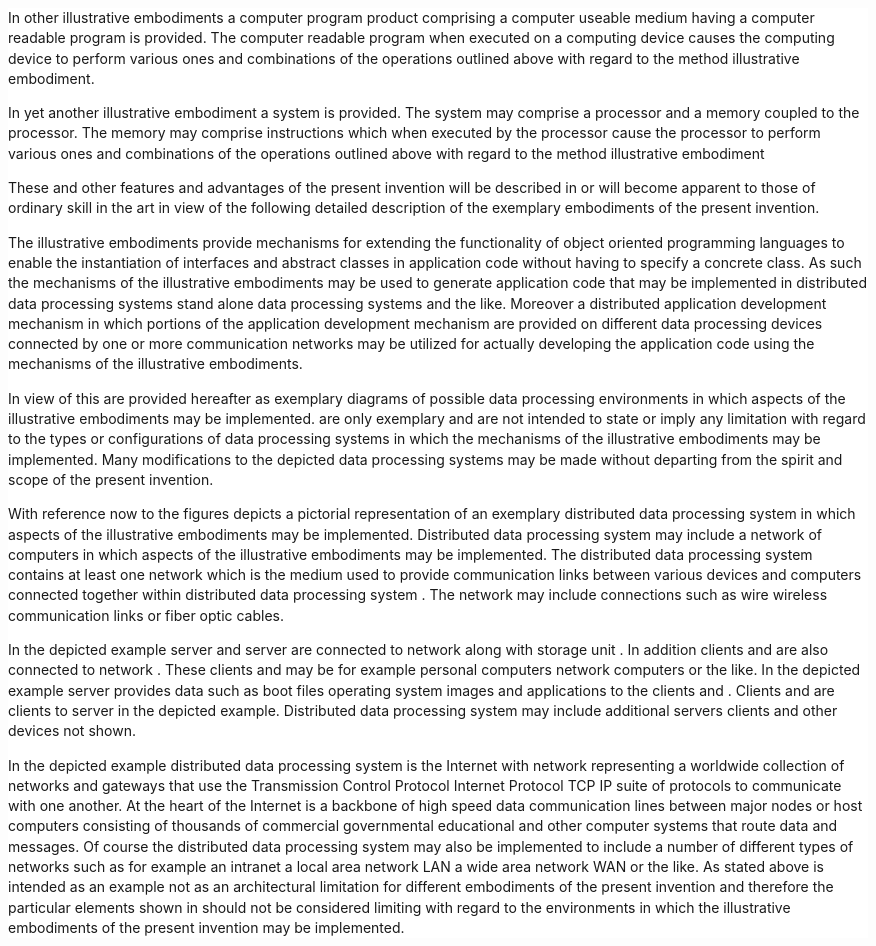 In other illustrative embodiments a computer program product comprising a computer useable medium having a computer readable program is provided. The computer readable program when executed on a computing device causes the computing device to perform various ones and combinations of the operations outlined above with regard to the method illustrative embodiment.

In yet another illustrative embodiment a system is provided. The system may comprise a processor and a memory coupled to the processor. The memory may comprise instructions which when executed by the processor cause the processor to perform various ones and combinations of the operations outlined above with regard to the method illustrative embodiment

These and other features and advantages of the present invention will be described in or will become apparent to those of ordinary skill in the art in view of the following detailed description of the exemplary embodiments of the present invention.

The illustrative embodiments provide mechanisms for extending the functionality of object oriented programming languages to enable the instantiation of interfaces and abstract classes in application code without having to specify a concrete class. As such the mechanisms of the illustrative embodiments may be used to generate application code that may be implemented in distributed data processing systems stand alone data processing systems and the like. Moreover a distributed application development mechanism in which portions of the application development mechanism are provided on different data processing devices connected by one or more communication networks may be utilized for actually developing the application code using the mechanisms of the illustrative embodiments.

In view of this are provided hereafter as exemplary diagrams of possible data processing environments in which aspects of the illustrative embodiments may be implemented. are only exemplary and are not intended to state or imply any limitation with regard to the types or configurations of data processing systems in which the mechanisms of the illustrative embodiments may be implemented. Many modifications to the depicted data processing systems may be made without departing from the spirit and scope of the present invention.

With reference now to the figures depicts a pictorial representation of an exemplary distributed data processing system in which aspects of the illustrative embodiments may be implemented. Distributed data processing system may include a network of computers in which aspects of the illustrative embodiments may be implemented. The distributed data processing system contains at least one network which is the medium used to provide communication links between various devices and computers connected together within distributed data processing system . The network may include connections such as wire wireless communication links or fiber optic cables.

In the depicted example server and server are connected to network along with storage unit . In addition clients and are also connected to network . These clients and may be for example personal computers network computers or the like. In the depicted example server provides data such as boot files operating system images and applications to the clients and . Clients and are clients to server in the depicted example. Distributed data processing system may include additional servers clients and other devices not shown.

In the depicted example distributed data processing system is the Internet with network representing a worldwide collection of networks and gateways that use the Transmission Control Protocol Internet Protocol TCP IP suite of protocols to communicate with one another. At the heart of the Internet is a backbone of high speed data communication lines between major nodes or host computers consisting of thousands of commercial governmental educational and other computer systems that route data and messages. Of course the distributed data processing system may also be implemented to include a number of different types of networks such as for example an intranet a local area network LAN a wide area network WAN or the like. As stated above is intended as an example not as an architectural limitation for different embodiments of the present invention and therefore the particular elements shown in should not be considered limiting with regard to the environments in which the illustrative embodiments of the present invention may be implemented.
